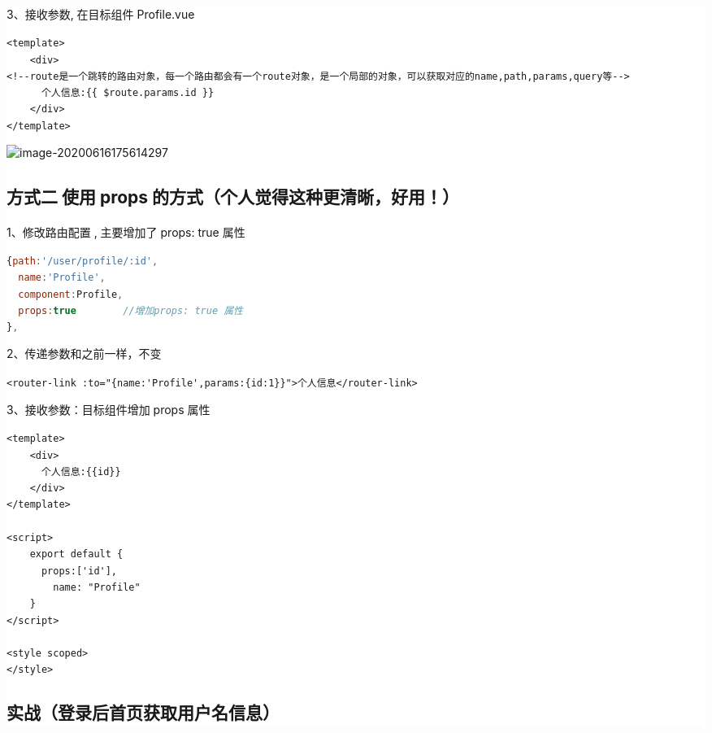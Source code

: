3、接收参数, 在目标组件 Profile.vue

```vue
<template>
    <div>
<!--route是一个跳转的路由对象，每一个路由都会有一个route对象，是一个局部的对象，可以获取对应的name,path,params,query等-->
      个人信息:{{ $route.params.id }}	
    </div>
</template>
```

![image-20200616175614297](pic/image-20200616175614297.png)



## **方式二	使用 props 的方式**（个人觉得这种更清晰，好用！）

1、修改路由配置 , 主要增加了 props: true 属性

```js
{path:'/user/profile/:id',
  name:'Profile',
  component:Profile,
  props:true		//增加props: true 属性
},
```

2、传递参数和之前一样，不变

```vue
<router-link :to="{name:'Profile',params:{id:1}}">个人信息</router-link>
```

3、接收参数：目标组件增加 props 属性

```vue
<template>
    <div>
      个人信息:{{id}}
    </div>
</template>

<script>
    export default {
      props:['id'],
        name: "Profile"
    }
</script>

<style scoped>
</style>

```



## **实战（登录后首页获取用户名信息）**
